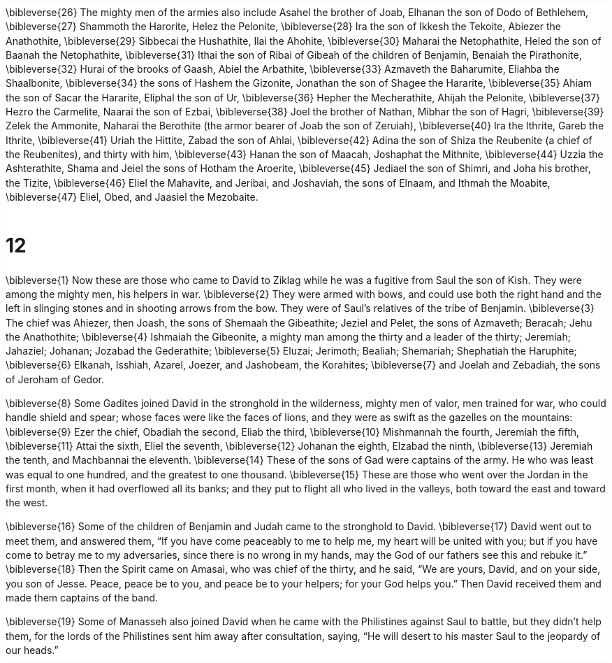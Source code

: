 \bibleverse{26} The mighty men of the armies also include Asahel the brother of Joab, Elhanan the son of Dodo of Bethlehem, \bibleverse{27} Shammoth the Harorite, Helez the Pelonite, \bibleverse{28} Ira the son of Ikkesh the Tekoite, Abiezer the Anathothite, \bibleverse{29} Sibbecai the Hushathite, Ilai the Ahohite, \bibleverse{30} Maharai the Netophathite, Heled the son of Baanah the Netophathite, \bibleverse{31} Ithai the son of Ribai of Gibeah of the children of Benjamin, Benaiah the Pirathonite, \bibleverse{32} Hurai of the brooks of Gaash, Abiel the Arbathite, \bibleverse{33} Azmaveth the Baharumite, Eliahba the Shaalbonite, \bibleverse{34} the sons of Hashem the Gizonite, Jonathan the son of Shagee the Hararite, \bibleverse{35} Ahiam the son of Sacar the Hararite, Eliphal the son of Ur, \bibleverse{36} Hepher the Mecherathite, Ahijah the Pelonite, \bibleverse{37} Hezro the Carmelite, Naarai the son of Ezbai, \bibleverse{38} Joel the brother of Nathan, Mibhar the son of Hagri, \bibleverse{39} Zelek the Ammonite, Naharai the Berothite (the armor bearer of Joab the son of Zeruiah), \bibleverse{40} Ira the Ithrite, Gareb the Ithrite, \bibleverse{41} Uriah the Hittite, Zabad the son of Ahlai, \bibleverse{42} Adina the son of Shiza the Reubenite (a chief of the Reubenites), and thirty with him, \bibleverse{43} Hanan the son of Maacah, Joshaphat the Mithnite, \bibleverse{44} Uzzia the Ashterathite, Shama and Jeiel the sons of Hotham the Aroerite, \bibleverse{45} Jediael the son of Shimri, and Joha his brother, the Tizite, \bibleverse{46} Eliel the Mahavite, and Jeribai, and Joshaviah, the sons of Elnaam, and Ithmah the Moabite, \bibleverse{47} Eliel, Obed, and Jaasiel the Mezobaite. 

# 12 
\bibleverse{1} Now these are those who came to David to Ziklag while he was a fugitive from Saul the son of Kish. They were among the mighty men, his helpers in war. \bibleverse{2} They were armed with bows, and could use both the right hand and the left in slinging stones and in shooting arrows from the bow. They were of Saul’s relatives of the tribe of Benjamin. \bibleverse{3} The chief was Ahiezer, then Joash, the sons of Shemaah the Gibeathite; Jeziel and Pelet, the sons of Azmaveth; Beracah; Jehu the Anathothite; \bibleverse{4} Ishmaiah the Gibeonite, a mighty man among the thirty and a leader of the thirty; Jeremiah; Jahaziel; Johanan; Jozabad the Gederathite; \bibleverse{5} Eluzai; Jerimoth; Bealiah; Shemariah; Shephatiah the Haruphite; \bibleverse{6} Elkanah, Isshiah, Azarel, Joezer, and Jashobeam, the Korahites; \bibleverse{7} and Joelah and Zebadiah, the sons of Jeroham of Gedor. 

\bibleverse{8} Some Gadites joined David in the stronghold in the wilderness, mighty men of valor, men trained for war, who could handle shield and spear; whose faces were like the faces of lions, and they were as swift as the gazelles on the mountains: \bibleverse{9} Ezer the chief, Obadiah the second, Eliab the third, \bibleverse{10} Mishmannah the fourth, Jeremiah the fifth, \bibleverse{11} Attai the sixth, Eliel the seventh, \bibleverse{12} Johanan the eighth, Elzabad the ninth, \bibleverse{13} Jeremiah the tenth, and Machbannai the eleventh. \bibleverse{14} These of the sons of Gad were captains of the army. He who was least was equal to one hundred, and the greatest to one thousand. \bibleverse{15} These are those who went over the Jordan in the first month, when it had overflowed all its banks; and they put to flight all who lived in the valleys, both toward the east and toward the west. 

\bibleverse{16} Some of the children of Benjamin and Judah came to the stronghold to David. \bibleverse{17} David went out to meet them, and answered them, “If you have come peaceably to me to help me, my heart will be united with you; but if you have come to betray me to my adversaries, since there is no wrong in my hands, may the God of our fathers see this and rebuke it.” \bibleverse{18} Then the Spirit came on Amasai, who was chief of the thirty, and he said, “We are yours, David, and on your side, you son of Jesse. Peace, peace be to you, and peace be to your helpers; for your God helps you.” Then David received them and made them captains of the band. 

\bibleverse{19} Some of Manasseh also joined David when he came with the Philistines against Saul to battle, but they didn’t help them, for the lords of the Philistines sent him away after consultation, saying, “He will desert to his master Saul to the jeopardy of our heads.” 
